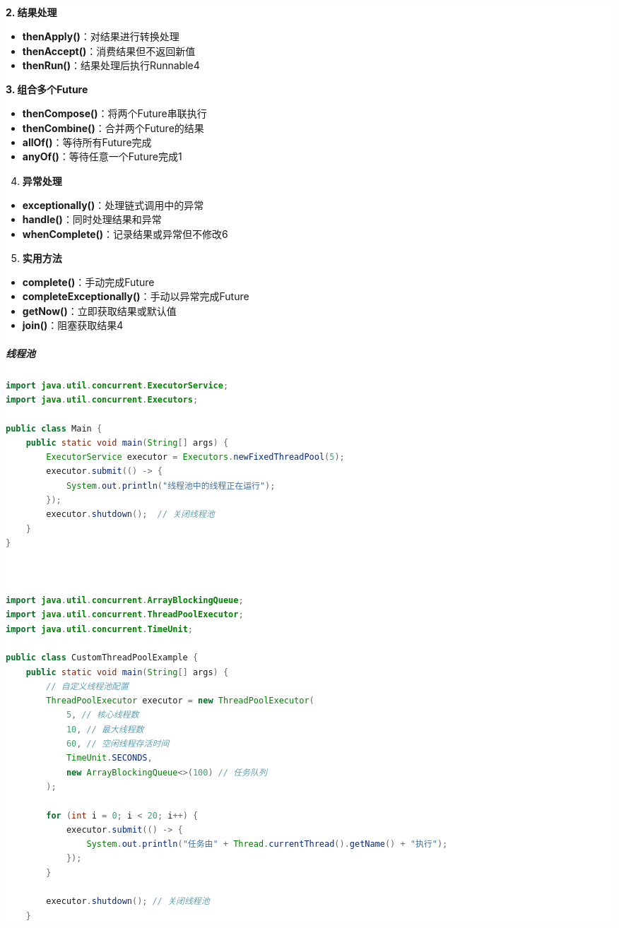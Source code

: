 **2. 结果处理**

- ‌**thenApply()**‌：对结果进行转换处理
- ‌**thenAccept()**‌：消费结果但不返回新值
- ‌**thenRun()**‌：结果处理后执行Runnable‌4

**3. 组合多个Future**

- ‌**thenCompose()**‌：将两个Future串联执行
- ‌**thenCombine()**‌：合并两个Future的结果
- ‌**allOf()**‌：等待所有Future完成
- ‌**anyOf()**‌：等待任意一个Future完成‌1

4. **异常处理**

- ‌**exceptionally()**‌：处理链式调用中的异常
- ‌**handle()**‌：同时处理结果和异常
- ‌**whenComplete()**‌：记录结果或异常但不修改‌6

5. **实用方法**

- ‌**complete()**‌：手动完成Future
- ‌**completeExceptionally()**‌：手动以异常完成Future
- ‌**getNow()**‌：立即获取结果或默认值
- ‌**join()**‌：阻塞获取结果‌4

##### 线程池

```java
import java.util.concurrent.ExecutorService;
import java.util.concurrent.Executors;

public class Main {
    public static void main(String[] args) {
        ExecutorService executor = Executors.newFixedThreadPool(5);
        executor.submit(() -> {
            System.out.println("线程池中的线程正在运行");
        });
        executor.shutdown();  // 关闭线程池
    }
}



import java.util.concurrent.ArrayBlockingQueue;
import java.util.concurrent.ThreadPoolExecutor;
import java.util.concurrent.TimeUnit;

public class CustomThreadPoolExample {
    public static void main(String[] args) {
        // 自定义线程池配置
        ThreadPoolExecutor executor = new ThreadPoolExecutor(
            5, // 核心线程数
            10, // 最大线程数
            60, // 空闲线程存活时间
            TimeUnit.SECONDS,
            new ArrayBlockingQueue<>(100) // 任务队列
        );
        
        for (int i = 0; i < 20; i++) {
            executor.submit(() -> {
                System.out.println("任务由" + Thread.currentThread().getName() + "执行");
            });
        }
        
        executor.shutdown(); // 关闭线程池
    }
```